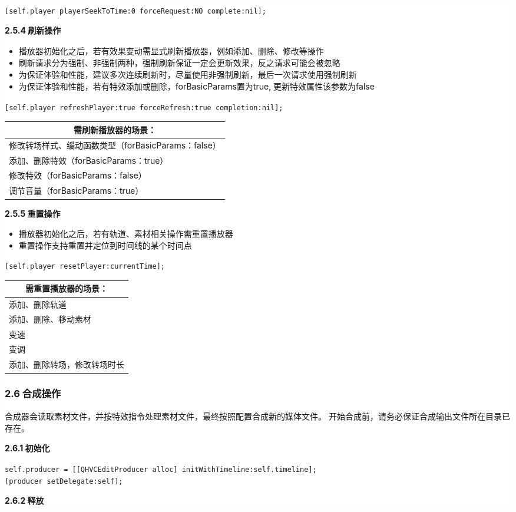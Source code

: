 ```code
[self.player playerSeekToTime:0 forceRequest:NO complete:nil];
```

**2.5.4 刷新操作**

* 播放器初始化之后，若有效果变动需显式刷新播放器，例如添加、删除、修改等操作
* 刷新请求分为强制、非强制两种，强制刷新保证一定会更新效果，反之请求可能会被忽略
* 为保证体验和性能，建议多次连续刷新时，尽量使用非强制刷新，最后一次请求使用强制刷新
* 为保证体验和性能，若有特效添加或删除，forBasicParams置为true, 更新特效属性该参数为false

```code
[self.player refreshPlayer:true forceRefresh:true completion:nil];
```

|需刷新播放器的场景：      |
|-----------------------|
|修改转场样式、缓动函数类型（forBasicParams：false） |
|添加、删除特效（forBasicParams：true）|
|修改特效（forBasicParams：false）|
|调节音量（forBasicParams：true）|

**2.5.5 重置操作**

* 播放器初始化之后，若有轨道、素材相关操作需重置播放器
* 重置操作支持重置并定位到时间线的某个时间点

```code
[self.player resetPlayer:currentTime];
```

|需重置播放器的场景：       |
|-----------------------|
|添加、删除轨道           |
|添加、删除、移动素材|
|变速                    |
|变调                    |
|添加、删除转场，修改转场时长|

### 2.6 合成操作

合成器会读取素材文件，并按特效指令处理素材文件，最终按照配置合成新的媒体文件。
开始合成前，请务必保证合成输出文件所在目录已存在。

**2.6.1 初始化**

```code
self.producer = [[QHVCEditProducer alloc] initWithTimeline:self.timeline];
[producer setDelegate:self];
```

**2.6.2 释放**
